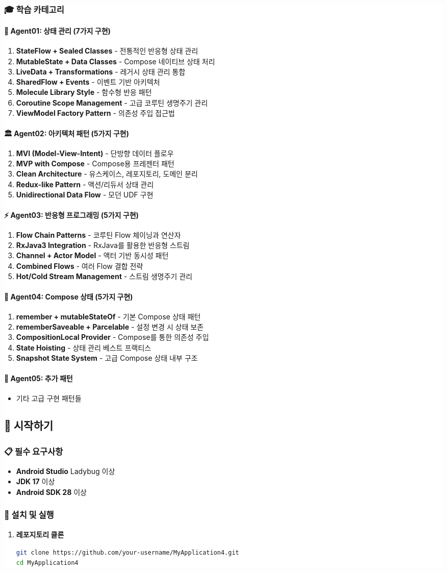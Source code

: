 ### 🎓 학습 카테고리

#### 📌 Agent01: 상태 관리 (7가지 구현)
1. **StateFlow + Sealed Classes** - 전통적인 반응형 상태 관리
2. **MutableState + Data Classes** - Compose 네이티브 상태 처리
3. **LiveData + Transformations** - 레거시 상태 관리 통합
4. **SharedFlow + Events** - 이벤트 기반 아키텍처
5. **Molecule Library Style** - 함수형 반응 패턴
6. **Coroutine Scope Management** - 고급 코루틴 생명주기 관리
7. **ViewModel Factory Pattern** - 의존성 주입 접근법

#### 🏛️ Agent02: 아키텍처 패턴 (5가지 구현)
1. **MVI (Model-View-Intent)** - 단방향 데이터 플로우
2. **MVP with Compose** - Compose용 프레젠터 패턴
3. **Clean Architecture** - 유스케이스, 레포지토리, 도메인 분리
4. **Redux-like Pattern** - 액션/리듀서 상태 관리
5. **Unidirectional Data Flow** - 모던 UDF 구현

#### ⚡ Agent03: 반응형 프로그래밍 (5가지 구현)
1. **Flow Chain Patterns** - 코루틴 Flow 체이닝과 연산자
2. **RxJava3 Integration** - RxJava를 활용한 반응형 스트림
3. **Channel + Actor Model** - 액터 기반 동시성 패턴
4. **Combined Flows** - 여러 Flow 결합 전략
5. **Hot/Cold Stream Management** - 스트림 생명주기 관리

#### 🎨 Agent04: Compose 상태 (5가지 구현)
1. **remember + mutableStateOf** - 기본 Compose 상태 패턴
2. **rememberSaveable + Parcelable** - 설정 변경 시 상태 보존
3. **CompositionLocal Provider** - Compose를 통한 의존성 주입
4. **State Hoisting** - 상태 관리 베스트 프랙티스
5. **Snapshot State System** - 고급 Compose 상태 내부 구조

#### 🔧 Agent05: 추가 패턴
- 기타 고급 구현 패턴들

## 🚀 시작하기

### 📋 필수 요구사항

- **Android Studio** Ladybug 이상
- **JDK 17** 이상
- **Android SDK 28** 이상

### 🔧 설치 및 실행

1. **레포지토리 클론**
   ```bash
   git clone https://github.com/your-username/MyApplication4.git
   cd MyApplication4
   ```
